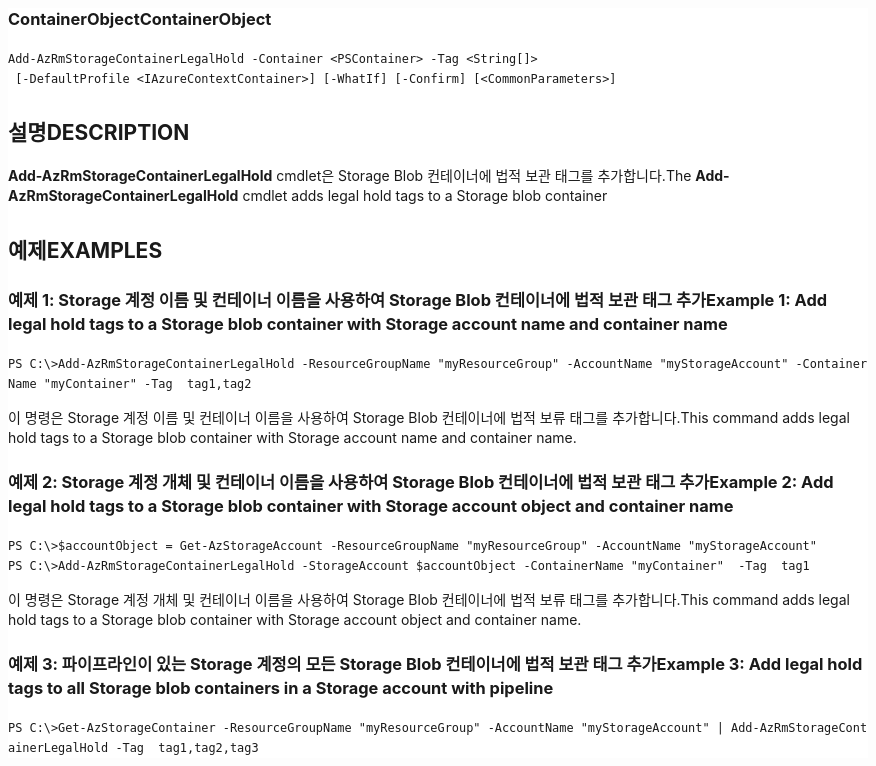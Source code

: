 ### <span data-ttu-id="28476-107">ContainerObject</span><span class="sxs-lookup"><span data-stu-id="28476-107">ContainerObject</span></span>
```
Add-AzRmStorageContainerLegalHold -Container <PSContainer> -Tag <String[]>
 [-DefaultProfile <IAzureContextContainer>] [-WhatIf] [-Confirm] [<CommonParameters>]
```

## <span data-ttu-id="28476-108">설명</span><span class="sxs-lookup"><span data-stu-id="28476-108">DESCRIPTION</span></span>
<span data-ttu-id="28476-109">**Add-AzRmStorageContainerLegalHold** cmdlet은 Storage Blob 컨테이너에 법적 보관 태그를 추가합니다.</span><span class="sxs-lookup"><span data-stu-id="28476-109">The **Add-AzRmStorageContainerLegalHold** cmdlet adds legal hold tags to a Storage blob container</span></span>

## <span data-ttu-id="28476-110">예제</span><span class="sxs-lookup"><span data-stu-id="28476-110">EXAMPLES</span></span>

### <span data-ttu-id="28476-111">예제 1: Storage 계정 이름 및 컨테이너 이름을 사용하여 Storage Blob 컨테이너에 법적 보관 태그 추가</span><span class="sxs-lookup"><span data-stu-id="28476-111">Example 1: Add legal hold tags to a Storage blob container with Storage account name and container name</span></span>
```
PS C:\>Add-AzRmStorageContainerLegalHold -ResourceGroupName "myResourceGroup" -AccountName "myStorageAccount" -ContainerName "myContainer" -Tag  tag1,tag2
```

<span data-ttu-id="28476-112">이 명령은 Storage 계정 이름 및 컨테이너 이름을 사용하여 Storage Blob 컨테이너에 법적 보류 태그를 추가합니다.</span><span class="sxs-lookup"><span data-stu-id="28476-112">This command adds legal hold tags to a Storage blob container with Storage account name and container name.</span></span>

### <span data-ttu-id="28476-113">예제 2: Storage 계정 개체 및 컨테이너 이름을 사용하여 Storage Blob 컨테이너에 법적 보관 태그 추가</span><span class="sxs-lookup"><span data-stu-id="28476-113">Example 2: Add legal hold tags to a Storage blob container with Storage account object and container name</span></span>
```
PS C:\>$accountObject = Get-AzStorageAccount -ResourceGroupName "myResourceGroup" -AccountName "myStorageAccount"
PS C:\>Add-AzRmStorageContainerLegalHold -StorageAccount $accountObject -ContainerName "myContainer"  -Tag  tag1
```

<span data-ttu-id="28476-114">이 명령은 Storage 계정 개체 및 컨테이너 이름을 사용하여 Storage Blob 컨테이너에 법적 보류 태그를 추가합니다.</span><span class="sxs-lookup"><span data-stu-id="28476-114">This command adds legal hold tags to a Storage blob container with Storage account object and container name.</span></span>

### <span data-ttu-id="28476-115">예제 3: 파이프라인이 있는 Storage 계정의 모든 Storage Blob 컨테이너에 법적 보관 태그 추가</span><span class="sxs-lookup"><span data-stu-id="28476-115">Example 3: Add legal hold tags to all Storage blob containers in a Storage account with pipeline</span></span>
```
PS C:\>Get-AzStorageContainer -ResourceGroupName "myResourceGroup" -AccountName "myStorageAccount" | Add-AzRmStorageContainerLegalHold -Tag  tag1,tag2,tag3
```
